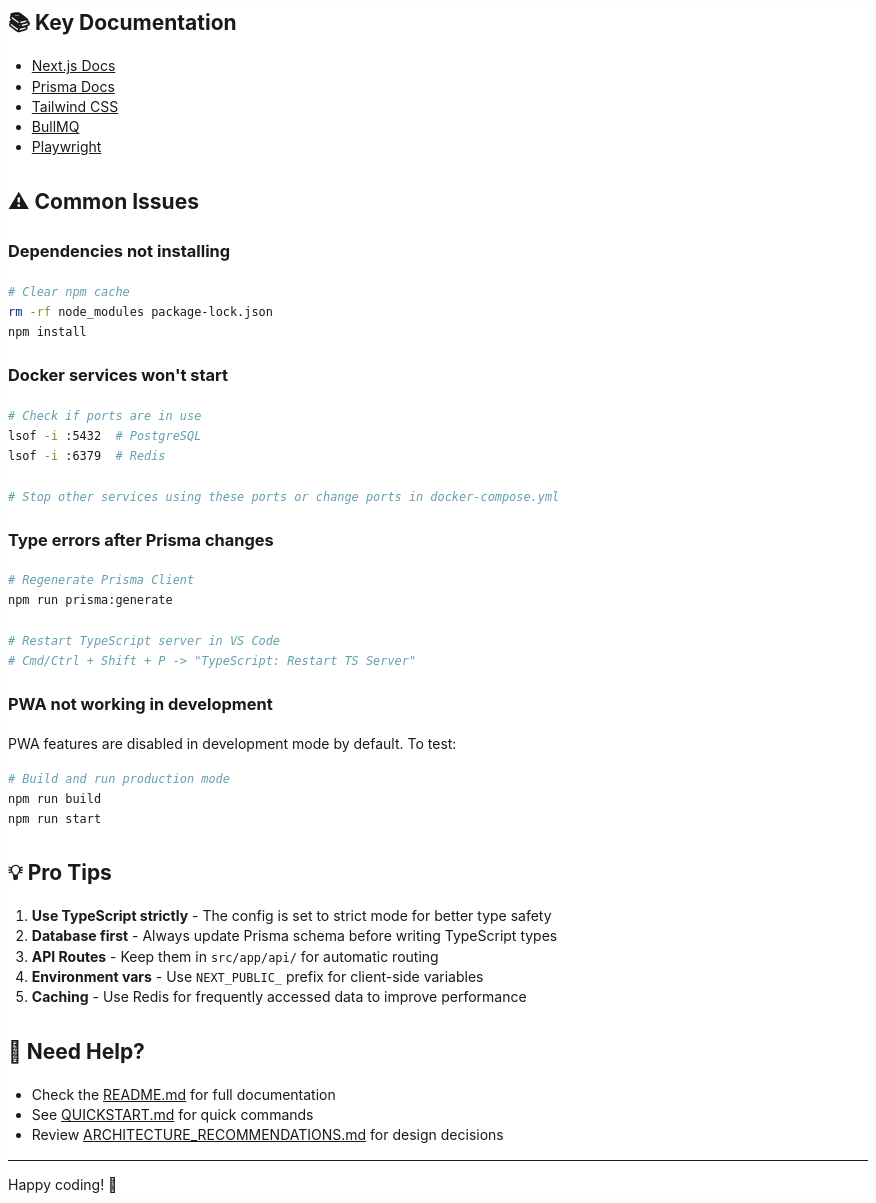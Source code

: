 ## 📚 Key Documentation

- [Next.js Docs](https://nextjs.org/docs)
- [Prisma Docs](https://www.prisma.io/docs)
- [Tailwind CSS](https://tailwindcss.com/docs)
- [BullMQ](https://docs.bullmq.io/)
- [Playwright](https://playwright.dev/)

## ⚠️ Common Issues

### Dependencies not installing

```bash
# Clear npm cache
rm -rf node_modules package-lock.json
npm install
```

### Docker services won't start

```bash
# Check if ports are in use
lsof -i :5432  # PostgreSQL
lsof -i :6379  # Redis

# Stop other services using these ports or change ports in docker-compose.yml
```

### Type errors after Prisma changes

```bash
# Regenerate Prisma Client
npm run prisma:generate

# Restart TypeScript server in VS Code
# Cmd/Ctrl + Shift + P -> "TypeScript: Restart TS Server"
```

### PWA not working in development

PWA features are disabled in development mode by default. To test:

```bash
# Build and run production mode
npm run build
npm run start
```

## 💡 Pro Tips

1. **Use TypeScript strictly** - The config is set to strict mode for better type safety
2. **Database first** - Always update Prisma schema before writing TypeScript types
3. **API Routes** - Keep them in `src/app/api/` for automatic routing
4. **Environment vars** - Use `NEXT_PUBLIC_` prefix for client-side variables
5. **Caching** - Use Redis for frequently accessed data to improve performance

## 🤝 Need Help?

- Check the [README.md](README.md) for full documentation
- See [QUICKSTART.md](QUICKSTART.md) for quick commands
- Review [ARCHITECTURE_RECOMMENDATIONS.md](ARCHITECTURE_RECOMMENDATIONS.md) for design decisions

---

Happy coding! 🎉
